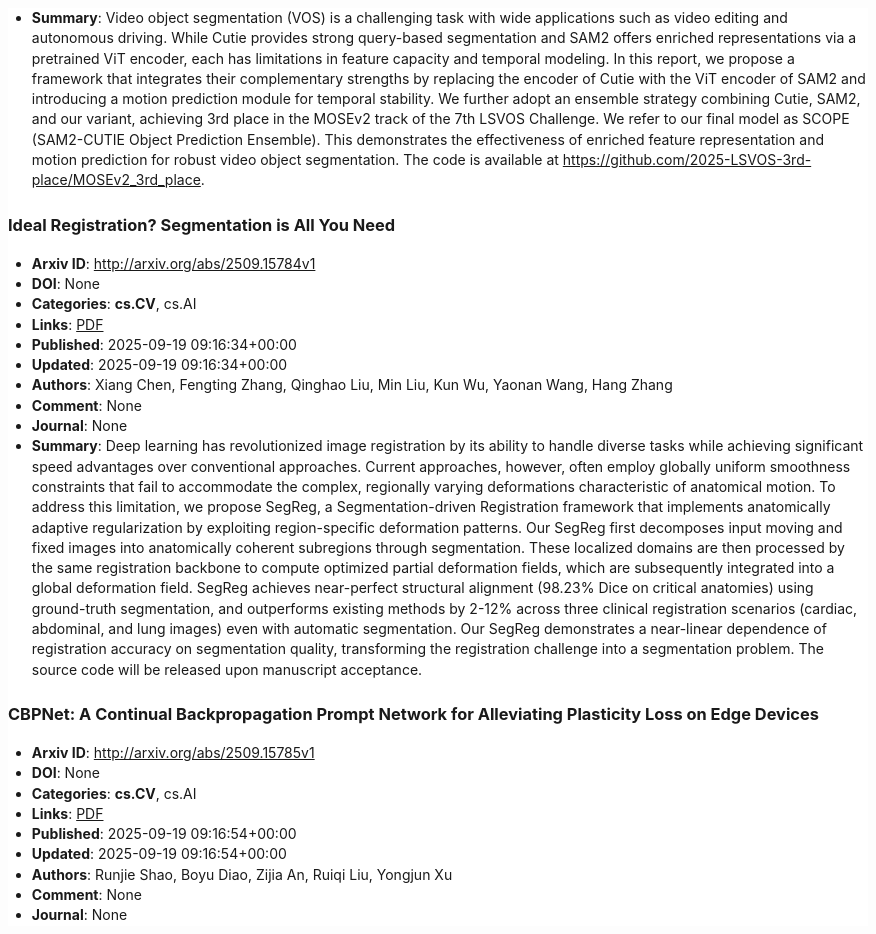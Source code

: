 - **Summary**: Video object segmentation (VOS) is a challenging task with wide applications such as video editing and autonomous driving. While Cutie provides strong query-based segmentation and SAM2 offers enriched representations via a pretrained ViT encoder, each has limitations in feature capacity and temporal modeling. In this report, we propose a framework that integrates their complementary strengths by replacing the encoder of Cutie with the ViT encoder of SAM2 and introducing a motion prediction module for temporal stability. We further adopt an ensemble strategy combining Cutie, SAM2, and our variant, achieving 3rd place in the MOSEv2 track of the 7th LSVOS Challenge. We refer to our final model as SCOPE (SAM2-CUTIE Object Prediction Ensemble). This demonstrates the effectiveness of enriched feature representation and motion prediction for robust video object segmentation. The code is available at https://github.com/2025-LSVOS-3rd-place/MOSEv2_3rd_place.



### Ideal Registration? Segmentation is All You Need
- **Arxiv ID**: http://arxiv.org/abs/2509.15784v1
- **DOI**: None
- **Categories**: **cs.CV**, cs.AI
- **Links**: [PDF](http://arxiv.org/pdf/2509.15784v1)
- **Published**: 2025-09-19 09:16:34+00:00
- **Updated**: 2025-09-19 09:16:34+00:00
- **Authors**: Xiang Chen, Fengting Zhang, Qinghao Liu, Min Liu, Kun Wu, Yaonan Wang, Hang Zhang
- **Comment**: None
- **Journal**: None
- **Summary**: Deep learning has revolutionized image registration by its ability to handle diverse tasks while achieving significant speed advantages over conventional approaches. Current approaches, however, often employ globally uniform smoothness constraints that fail to accommodate the complex, regionally varying deformations characteristic of anatomical motion. To address this limitation, we propose SegReg, a Segmentation-driven Registration framework that implements anatomically adaptive regularization by exploiting region-specific deformation patterns. Our SegReg first decomposes input moving and fixed images into anatomically coherent subregions through segmentation. These localized domains are then processed by the same registration backbone to compute optimized partial deformation fields, which are subsequently integrated into a global deformation field. SegReg achieves near-perfect structural alignment (98.23% Dice on critical anatomies) using ground-truth segmentation, and outperforms existing methods by 2-12% across three clinical registration scenarios (cardiac, abdominal, and lung images) even with automatic segmentation. Our SegReg demonstrates a near-linear dependence of registration accuracy on segmentation quality, transforming the registration challenge into a segmentation problem. The source code will be released upon manuscript acceptance.



### CBPNet: A Continual Backpropagation Prompt Network for Alleviating Plasticity Loss on Edge Devices
- **Arxiv ID**: http://arxiv.org/abs/2509.15785v1
- **DOI**: None
- **Categories**: **cs.CV**, cs.AI
- **Links**: [PDF](http://arxiv.org/pdf/2509.15785v1)
- **Published**: 2025-09-19 09:16:54+00:00
- **Updated**: 2025-09-19 09:16:54+00:00
- **Authors**: Runjie Shao, Boyu Diao, Zijia An, Ruiqi Liu, Yongjun Xu
- **Comment**: None
- **Journal**: None